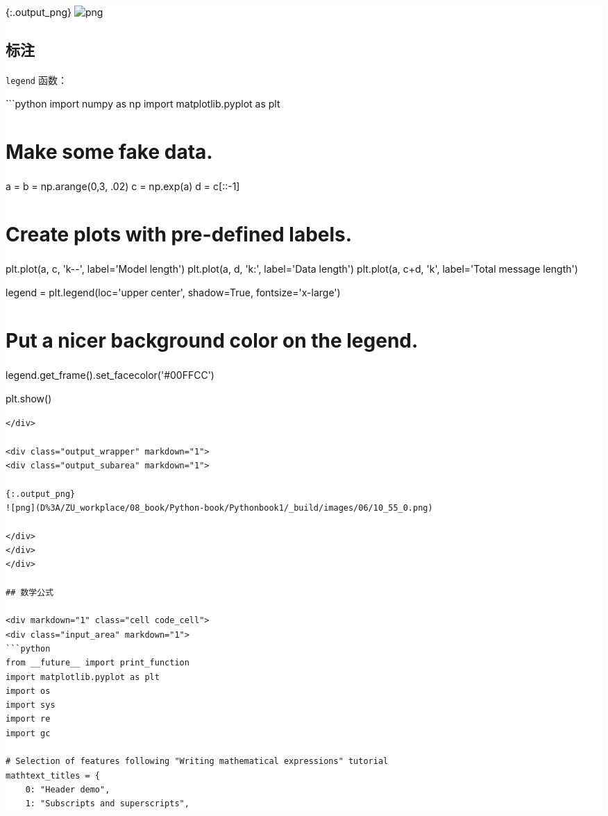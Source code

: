 <div class="output_wrapper" markdown="1">
<div class="output_subarea" markdown="1">

{:.output_png}
![png](D%3A/ZU_workplace/08_book/Python-book/Pythonbook1/_build/images/06/10_52_0.png)

</div>
</div>
</div>

## 标注

`legend` 函数：

<div markdown="1" class="cell code_cell">
<div class="input_area" markdown="1">
```python
import numpy as np
import matplotlib.pyplot as plt

# Make some fake data.
a = b = np.arange(0,3, .02)
c = np.exp(a)
d = c[::-1]

# Create plots with pre-defined labels.
plt.plot(a, c, 'k--', label='Model length')
plt.plot(a, d, 'k:', label='Data length')
plt.plot(a, c+d, 'k', label='Total message length')

legend = plt.legend(loc='upper center', shadow=True, fontsize='x-large')

# Put a nicer background color on the legend.
legend.get_frame().set_facecolor('#00FFCC')

plt.show()
```
</div>

<div class="output_wrapper" markdown="1">
<div class="output_subarea" markdown="1">

{:.output_png}
![png](D%3A/ZU_workplace/08_book/Python-book/Pythonbook1/_build/images/06/10_55_0.png)

</div>
</div>
</div>

## 数学公式

<div markdown="1" class="cell code_cell">
<div class="input_area" markdown="1">
```python
from __future__ import print_function
import matplotlib.pyplot as plt
import os
import sys
import re
import gc

# Selection of features following "Writing mathematical expressions" tutorial
mathtext_titles = {
    0: "Header demo",
    1: "Subscripts and superscripts",
```